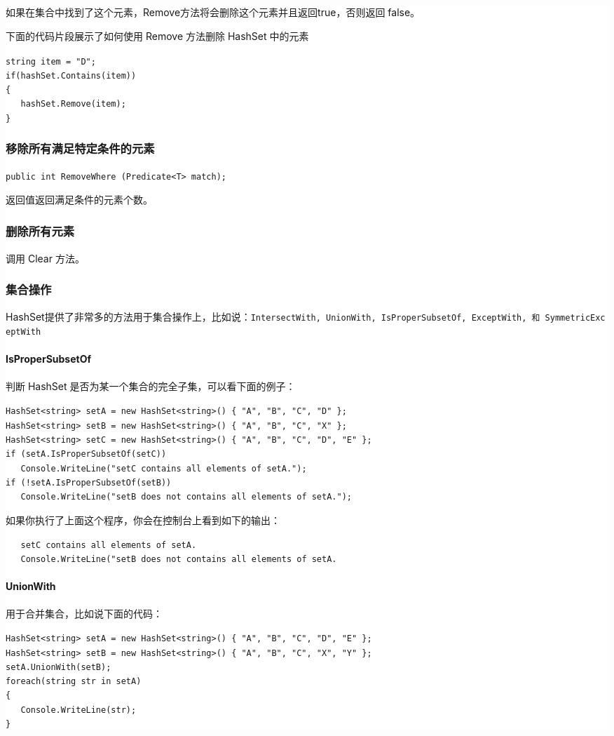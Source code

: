 如果在集合中找到了这个元素，Remove方法将会删除这个元素并且返回true，否则返回 false。

下面的代码片段展示了如何使用 Remove 方法删除 HashSet 中的元素

```
string item = "D";
if(hashSet.Contains(item))
{
   hashSet.Remove(item);
}
```

### 移除所有满足特定条件的元素 <a href="#item-5" id="item-5"></a>

```
public int RemoveWhere (Predicate<T> match);
```

返回值返回满足条件的元素个数。

### 删除所有元素

调用 Clear 方法。

### 集合操作 <a href="#item-6" id="item-6"></a>

HashSet提供了非常多的方法用于集合操作上，比如说：`IntersectWith, UnionWith, IsProperSubsetOf, ExceptWith, 和 SymmetricExceptWith`

#### IsProperSubsetOf <a href="#item-6-1" id="item-6-1"></a>

判断 HashSet 是否为某一个集合的完全子集，可以看下面的例子：

```
HashSet<string> setA = new HashSet<string>() { "A", "B", "C", "D" };
HashSet<string> setB = new HashSet<string>() { "A", "B", "C", "X" };
HashSet<string> setC = new HashSet<string>() { "A", "B", "C", "D", "E" };
if (setA.IsProperSubsetOf(setC))
   Console.WriteLine("setC contains all elements of setA.");
if (!setA.IsProperSubsetOf(setB))
   Console.WriteLine("setB does not contains all elements of setA.");
```

如果你执行了上面这个程序，你会在控制台上看到如下的输出：

```
   setC contains all elements of setA.
   Console.WriteLine("setB does not contains all elements of setA.
```

#### UnionWith <a href="#item-6-2" id="item-6-2"></a>

用于合并集合，比如说下面的代码：

```
HashSet<string> setA = new HashSet<string>() { "A", "B", "C", "D", "E" };
HashSet<string> setB = new HashSet<string>() { "A", "B", "C", "X", "Y" };
setA.UnionWith(setB);
foreach(string str in setA)
{
   Console.WriteLine(str);
}
```
